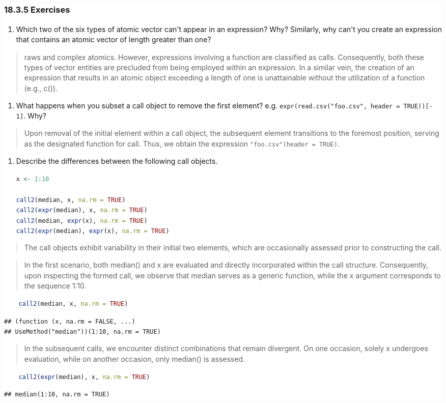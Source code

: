 

### 18.3.5 Exercises

1.  Which two of the six types of atomic vector can't appear in an expression?
    Why? Similarly, why can't you create an expression that contains an atomic 
    vector of length greater than one?
    
> raws and complex atomics. However, expressions involving a function are classified as calls. Consequently, both these types of vector entities are precluded from being employed within an expression. In a similar vein, the creation of an expression that results in an atomic object exceeding a length of one is unattainable without the utilization of a function (e.g., c()).

1.  What happens when you subset a call object to remove the first element?
    e.g. `expr(read.csv("foo.csv", header = TRUE))[-1]`. Why?

> Upon removal of the initial element within a call object, the subsequent element transitions to the foremost position, serving as the designated function for call. Thus, we obtain the expression `"foo.csv"(header = TRUE)`.

1.  Describe the differences between the following call objects.

    
    ```r
    x <- 1:10
    
    call2(median, x, na.rm = TRUE)
    call2(expr(median), x, na.rm = TRUE)
    call2(median, expr(x), na.rm = TRUE)
    call2(expr(median), expr(x), na.rm = TRUE)
    ```

> The call objects exhibit variability in their initial two elements, which are occasionally assessed prior to constructing the call. 

> In the first scenario, both median() and x are evaluated and directly incorporated within the call structure. Consequently, upon inspecting the formed call, we observe that median serves as a generic function, while the x argument corresponds to the sequence 1:10.


```r
    call2(median, x, na.rm = TRUE)
```

```
## (function (x, na.rm = FALSE, ...) 
## UseMethod("median"))(1:10, na.rm = TRUE)
```

> In the subsequent calls, we encounter distinct combinations that remain divergent. On one occasion, solely x undergoes evaluation, while on another occasion, only median() is assessed.


```r
    call2(expr(median), x, na.rm = TRUE)
```

```
## median(1:10, na.rm = TRUE)
```


[^more-complex]: For more complex code, you can also use RStudio's tree viewer which doesn't obey quite the same graphical conventions, but allows you to interactively explore large ASTs. Try it out with `View(expr(f(x, "y", 1)))`. 
[^ast-infix]: The names of non-prefix functions are non-syntactic so I surround them with ``` `` ```, as in Section \@ref(non-syntactic).
[^exceptions]: It is _possible_ to insert any other base object into an expression, but this is unusual and only needed in rare circumstances. We'll come back to that idea in Section \@ref(non-standard-ast).
[^call-pairlist]: More precisely, they're pairlists, Section \@ref(pairlists), but this distinction rarely matters.
[^is.language]: Avoid `is.language()` which returns `TRUE` for symbols, calls, and expression vectors.
[^call-number]: Peculiarly, it can also be a number, as in the expression `3()`. But this call will always fail to evaluate because a number is not a function.